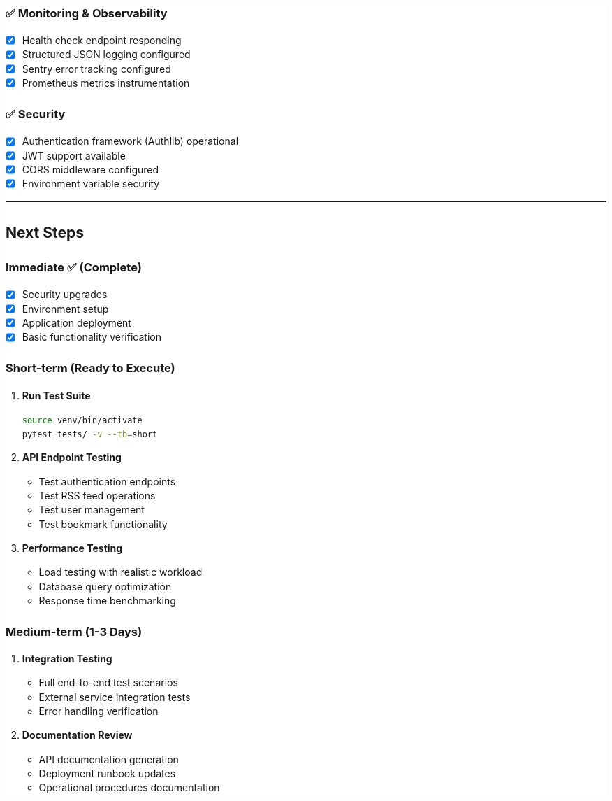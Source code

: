 ### ✅ Monitoring & Observability
- [x] Health check endpoint responding
- [x] Structured JSON logging configured
- [x] Sentry error tracking configured
- [x] Prometheus metrics instrumentation

### ✅ Security
- [x] Authentication framework (Authlib) operational
- [x] JWT support available
- [x] CORS middleware configured
- [x] Environment variable security

---

## Next Steps

### Immediate ✅ (Complete)
- [x] Security upgrades
- [x] Environment setup
- [x] Application deployment
- [x] Basic functionality verification

### Short-term (Ready to Execute)
1. **Run Test Suite**
   ```bash
   source venv/bin/activate
   pytest tests/ -v --tb=short
   ```

2. **API Endpoint Testing**
   - Test authentication endpoints
   - Test RSS feed operations
   - Test user management
   - Test bookmark functionality

3. **Performance Testing**
   - Load testing with realistic workload
   - Database query optimization
   - Response time benchmarking

### Medium-term (1-3 Days)
1. **Integration Testing**
   - Full end-to-end test scenarios
   - External service integration tests
   - Error handling verification

2. **Documentation Review**
   - API documentation generation
   - Deployment runbook updates
   - Operational procedures documentation
